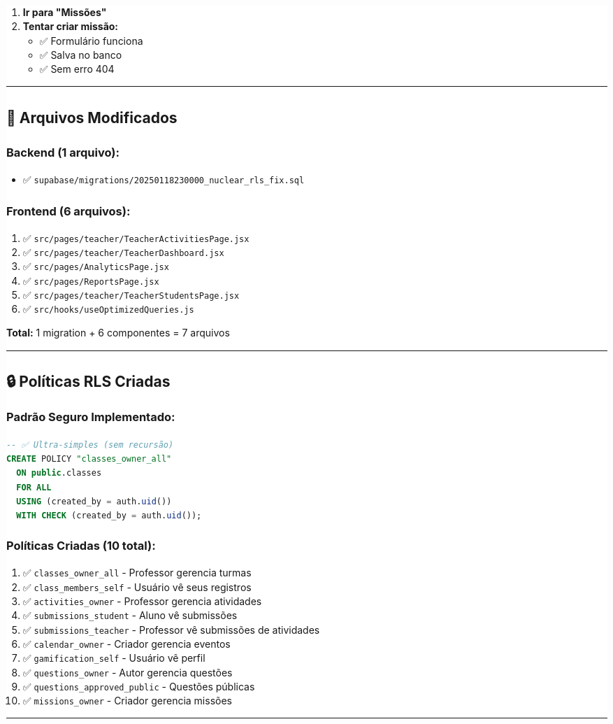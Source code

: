 1. **Ir para "Missões"**
2. **Tentar criar missão:**
   - ✅ Formulário funciona
   - ✅ Salva no banco
   - ✅ Sem erro 404

---

## 📝 Arquivos Modificados

### Backend (1 arquivo):
- ✅ `supabase/migrations/20250118230000_nuclear_rls_fix.sql`

### Frontend (6 arquivos):
1. ✅ `src/pages/teacher/TeacherActivitiesPage.jsx`
2. ✅ `src/pages/teacher/TeacherDashboard.jsx`
3. ✅ `src/pages/AnalyticsPage.jsx`
4. ✅ `src/pages/ReportsPage.jsx`
5. ✅ `src/pages/teacher/TeacherStudentsPage.jsx`
6. ✅ `src/hooks/useOptimizedQueries.js`

**Total:** 1 migration + 6 componentes = 7 arquivos

---

## 🔒 Políticas RLS Criadas

### Padrão Seguro Implementado:

```sql
-- ✅ Ultra-simples (sem recursão)
CREATE POLICY "classes_owner_all"
  ON public.classes
  FOR ALL
  USING (created_by = auth.uid())
  WITH CHECK (created_by = auth.uid());
```

### Políticas Criadas (10 total):

1. ✅ `classes_owner_all` - Professor gerencia turmas
2. ✅ `class_members_self` - Usuário vê seus registros
3. ✅ `activities_owner` - Professor gerencia atividades
4. ✅ `submissions_student` - Aluno vê submissões
5. ✅ `submissions_teacher` - Professor vê submissões de atividades
6. ✅ `calendar_owner` - Criador gerencia eventos
7. ✅ `gamification_self` - Usuário vê perfil
8. ✅ `questions_owner` - Autor gerencia questões
9. ✅ `questions_approved_public` - Questões públicas
10. ✅ `missions_owner` - Criador gerencia missões

---